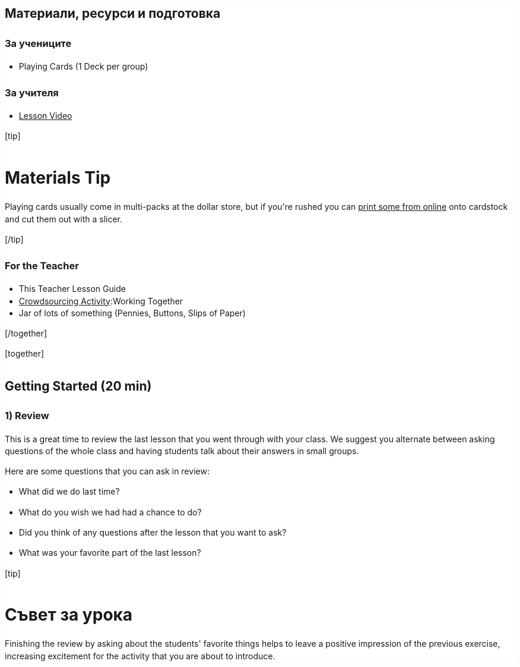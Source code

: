 ## Материали, ресурси и подготовка

### За учениците

  * Playing Cards (1 Deck per group)

### За учителя

  * [Lesson Video](http://youtu.be/UXCaokAHN1U?list=PL2DhNKNdmOtpGJ79ZYYttiEmc-1Aq8hxm)

[tip]

# Materials Tip

Playing cards usually come in multi-packs at the dollar store, but if you're rushed you can [print some from online](http://printerprojects.com/playingcards/deck.html) onto cardstock and cut them out with a slicer.

[/tip]

### For the Teacher

  * This Teacher Lesson Guide
  * [Crowdsourcing Activity](Activity19-Crowdsourcing.pdf):Working Together
  * Jar of lots of something (Pennies, Buttons, Slips of Paper)

[/together]

[together]

## Getting Started (20 min)

### <a name="Review"></a> 1) Review

This is a great time to review the last lesson that you went through with your class. We suggest you alternate between asking questions of the whole class and having students talk about their answers in small groups.

Here are some questions that you can ask in review:

  * What did we do last time?

  * What do you wish we had had a chance to do?

  * Did you think of any questions after the lesson that you want to ask?

  * What was your favorite part of the last lesson?

[tip]

# Съвет за урока

Finishing the review by asking about the students' favorite things helps to leave a positive impression of the previous exercise, increasing excitement for the activity that you are about to introduce.
